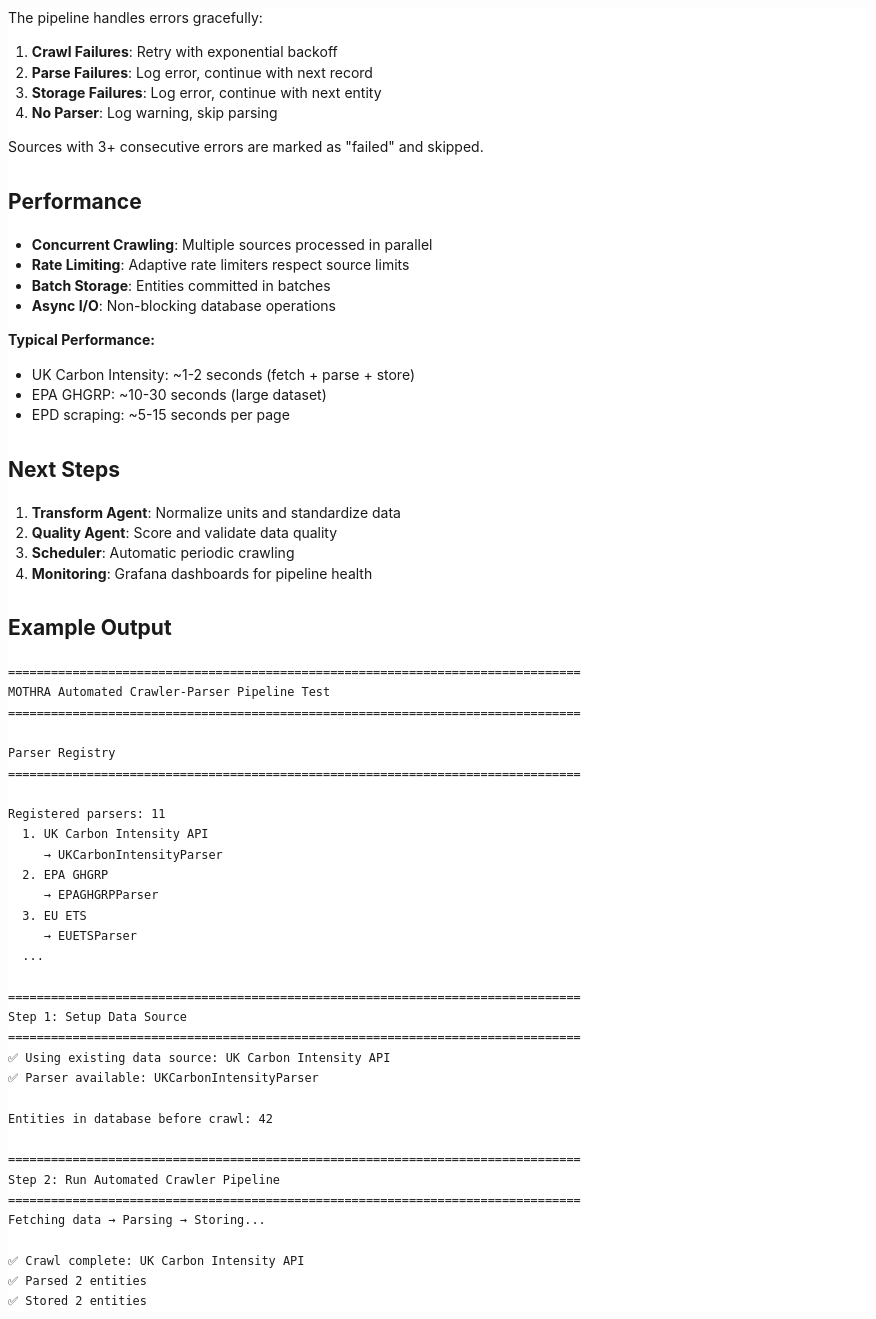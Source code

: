 The pipeline handles errors gracefully:

1. **Crawl Failures**: Retry with exponential backoff
2. **Parse Failures**: Log error, continue with next record
3. **Storage Failures**: Log error, continue with next entity
4. **No Parser**: Log warning, skip parsing

Sources with 3+ consecutive errors are marked as "failed" and skipped.

## Performance

- **Concurrent Crawling**: Multiple sources processed in parallel
- **Rate Limiting**: Adaptive rate limiters respect source limits
- **Batch Storage**: Entities committed in batches
- **Async I/O**: Non-blocking database operations

**Typical Performance:**
- UK Carbon Intensity: ~1-2 seconds (fetch + parse + store)
- EPA GHGRP: ~10-30 seconds (large dataset)
- EPD scraping: ~5-15 seconds per page

## Next Steps

1. **Transform Agent**: Normalize units and standardize data
2. **Quality Agent**: Score and validate data quality
3. **Scheduler**: Automatic periodic crawling
4. **Monitoring**: Grafana dashboards for pipeline health

## Example Output

```
================================================================================
MOTHRA Automated Crawler-Parser Pipeline Test
================================================================================

Parser Registry
================================================================================

Registered parsers: 11
  1. UK Carbon Intensity API
     → UKCarbonIntensityParser
  2. EPA GHGRP
     → EPAGHGRPParser
  3. EU ETS
     → EUETSParser
  ...

================================================================================
Step 1: Setup Data Source
================================================================================
✅ Using existing data source: UK Carbon Intensity API
✅ Parser available: UKCarbonIntensityParser

Entities in database before crawl: 42

================================================================================
Step 2: Run Automated Crawler Pipeline
================================================================================
Fetching data → Parsing → Storing...

✅ Crawl complete: UK Carbon Intensity API
✅ Parsed 2 entities
✅ Stored 2 entities

```